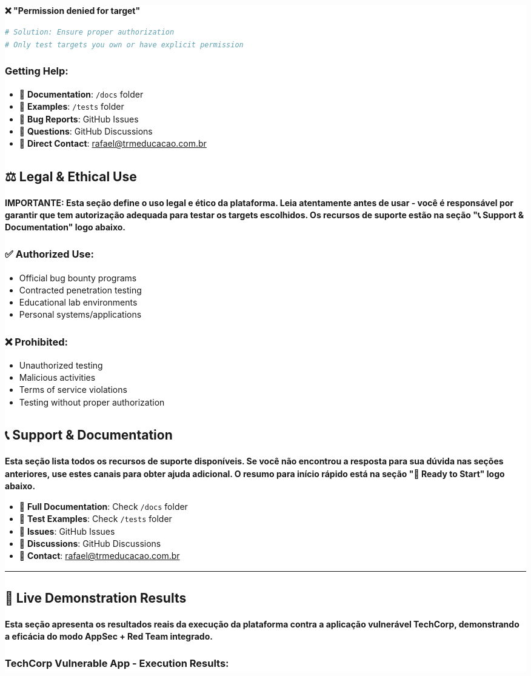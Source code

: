 **❌ "Permission denied for target"**
```bash
# Solution: Ensure proper authorization
# Only test targets you own or have explicit permission
```

### **Getting Help:**
- 📖 **Documentation**: `/docs` folder
- 🧪 **Examples**: `/tests` folder
- 🐛 **Bug Reports**: GitHub Issues
- 💬 **Questions**: GitHub Discussions
- 📧 **Direct Contact**: rafael@trmeducacao.com.br

## ⚖️ **Legal & Ethical Use**

**IMPORTANTE: Esta seção define o uso legal e ético da plataforma. Leia atentamente antes de usar - você é responsável por garantir que tem autorização adequada para testar os targets escolhidos. Os recursos de suporte estão na seção "📞 Support & Documentation" logo abaixo.**

### **✅ Authorized Use:**
- Official bug bounty programs
- Contracted penetration testing
- Educational lab environments
- Personal systems/applications

### **❌ Prohibited:**
- Unauthorized testing
- Malicious activities
- Terms of service violations
- Testing without proper authorization

## 📞 **Support & Documentation**

**Esta seção lista todos os recursos de suporte disponíveis. Se você não encontrou a resposta para sua dúvida nas seções anteriores, use estes canais para obter ajuda adicional. O resumo para início rápido está na seção "🎯 Ready to Start" logo abaixo.**

- 📖 **Full Documentation**: Check `/docs` folder
- 🧪 **Test Examples**: Check `/tests` folder  
- 🐛 **Issues**: GitHub Issues
- 💬 **Discussions**: GitHub Discussions
- 📧 **Contact**: rafael@trmeducacao.com.br

---

## 🎯 **Live Demonstration Results**

**Esta seção apresenta os resultados reais da execução da plataforma contra a aplicação vulnerável TechCorp, demonstrando a eficácia do modo AppSec + Red Team integrado.**

### **TechCorp Vulnerable App - Execution Results:**
